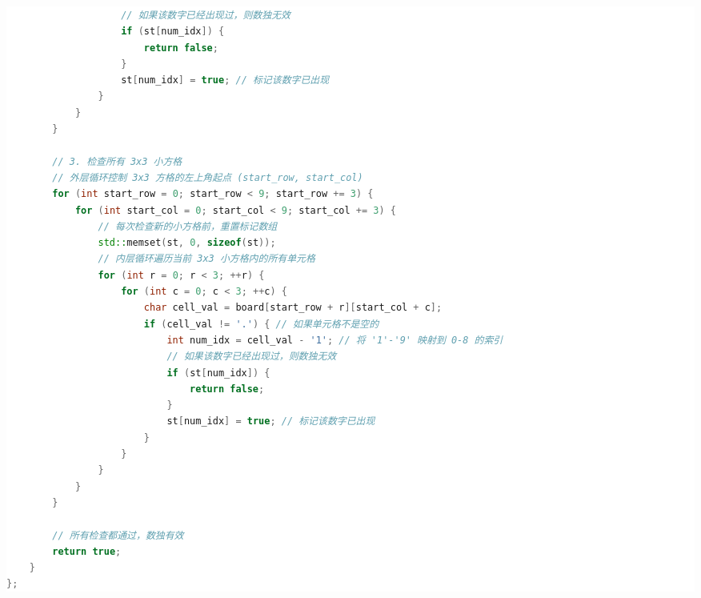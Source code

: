 ```c++
                    // 如果该数字已经出现过，则数独无效
                    if (st[num_idx]) {
                        return false;
                    }
                    st[num_idx] = true; // 标记该数字已出现
                }
            }
        }

        // 3. 检查所有 3x3 小方格
        // 外层循环控制 3x3 方格的左上角起点 (start_row, start_col)
        for (int start_row = 0; start_row < 9; start_row += 3) {
            for (int start_col = 0; start_col < 9; start_col += 3) {
                // 每次检查新的小方格前，重置标记数组
                std::memset(st, 0, sizeof(st)); 
                // 内层循环遍历当前 3x3 小方格内的所有单元格
                for (int r = 0; r < 3; ++r) {
                    for (int c = 0; c < 3; ++c) {
                        char cell_val = board[start_row + r][start_col + c];
                        if (cell_val != '.') { // 如果单元格不是空的
                            int num_idx = cell_val - '1'; // 将 '1'-'9' 映射到 0-8 的索引
                            // 如果该数字已经出现过，则数独无效
                            if (st[num_idx]) {
                                return false;
                            }
                            st[num_idx] = true; // 标记该数字已出现
                        }
                    }
                }
            }
        }
        
        // 所有检查都通过，数独有效
        return true;
    }
};
```
